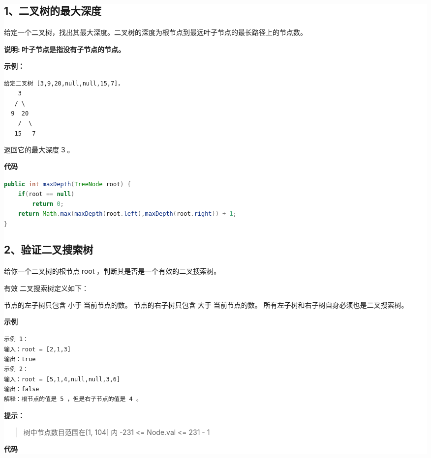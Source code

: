 ## 1、二叉树的最大深度

给定一个二叉树，找出其最大深度。二叉树的深度为根节点到最远叶子节点的最长路径上的节点数。

**说明: 叶子节点是指没有子节点的节点。**

**示例：**

    给定二叉树 [3,9,20,null,null,15,7]，
    	3
       / \
      9  20
        /  \
       15   7
返回它的最大深度 3 。

**代码**

```java
public int maxDepth(TreeNode root) {
    if(root == null)
        return 0;
    return Math.max(maxDepth(root.left),maxDepth(root.right)) + 1;
}
```



## 2、验证二叉搜索树

给你一个二叉树的根节点 root ，判断其是否是一个有效的二叉搜索树。

有效 二叉搜索树定义如下：

节点的左子树只包含 小于 当前节点的数。
节点的右子树只包含 大于 当前节点的数。
所有左子树和右子树自身必须也是二叉搜索树。

**示例**

```
示例 1：
输入：root = [2,1,3]
输出：true
示例 2：
输入：root = [5,1,4,null,null,3,6]
输出：false
解释：根节点的值是 5 ，但是右子节点的值是 4 。
```


**提示：**

>树中节点数目范围在[1, 104] 内
>-231 <= Node.val <= 231 - 1

**代码**
